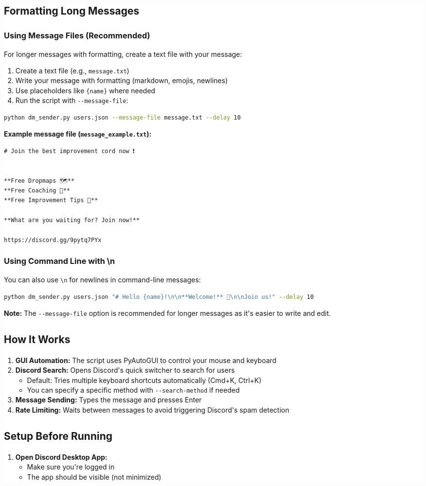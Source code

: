 ## Formatting Long Messages

### Using Message Files (Recommended)

For longer messages with formatting, create a text file with your message:

1. Create a text file (e.g., `message.txt`)
2. Write your message with formatting (markdown, emojis, newlines)
3. Use placeholders like `{name}` where needed
4. Run the script with `--message-file`:

```bash
python dm_sender.py users.json --message-file message.txt --delay 10
```

**Example message file (`message_example.txt`):**
```
# Join the best improvement cord now ❗️


**Free Dropmaps 🗺️**
**Free Coaching 👀**
**Free Improvement Tips 🥳**

**What are you waiting for? Join now!**

https://discord.gg/9pytq7PYx
```

### Using Command Line with \n

You can also use `\n` for newlines in command-line messages:

```bash
python dm_sender.py users.json "# Hello {name}!\n\n**Welcome!** 🎉\n\nJoin us!" --delay 10
```

**Note:** The `--message-file` option is recommended for longer messages as it's easier to write and edit.

## How It Works

1. **GUI Automation:** The script uses PyAutoGUI to control your mouse and keyboard
2. **Discord Search:** Opens Discord's quick switcher to search for users
   - Default: Tries multiple keyboard shortcuts automatically (Cmd+K, Ctrl+K)
   - You can specify a specific method with `--search-method` if needed
3. **Message Sending:** Types the message and presses Enter
4. **Rate Limiting:** Waits between messages to avoid triggering Discord's spam detection

## Setup Before Running

1. **Open Discord Desktop App:**
   - Make sure you're logged in
   - The app should be visible (not minimized)
